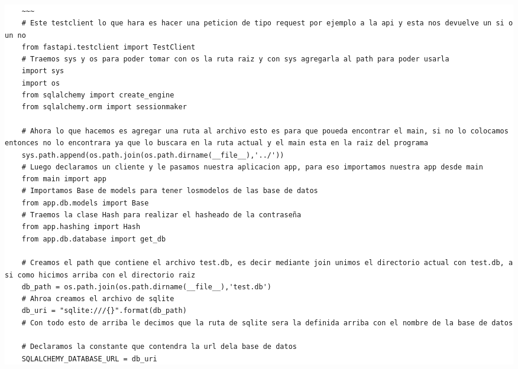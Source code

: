         ~~~
        # Este testclient lo que hara es hacer una peticion de tipo request por ejemplo a la api y esta nos devuelve un si o un no
        from fastapi.testclient import TestClient
        # Traemos sys y os para poder tomar con os la ruta raiz y con sys agregarla al path para poder usarla
        import sys
        import os
        from sqlalchemy import create_engine
        from sqlalchemy.orm import sessionmaker

        # Ahora lo que hacemos es agregar una ruta al archivo esto es para que poueda encontrar el main, si no lo colocamos entonces no lo encontrara ya que lo buscara en la ruta actual y el main esta en la raiz del programa 
        sys.path.append(os.path.join(os.path.dirname(__file__),'../'))
        # Luego declaramos un cliente y le pasamos nuestra aplicacion app, para eso importamos nuestra app desde main
        from main import app
        # Importamos Base de models para tener losmodelos de las base de datos
        from app.db.models import Base
        # Traemos la clase Hash para realizar el hasheado de la contraseña
        from app.hashing import Hash
        from app.db.database import get_db

        # Creamos el path que contiene el archivo test.db, es decir mediante join unimos el directorio actual con test.db, asi como hicimos arriba con el directorio raiz
        db_path = os.path.join(os.path.dirname(__file__),'test.db')
        # Ahroa creamos el archivo de sqlite
        db_uri = "sqlite:///{}".format(db_path)
        # Con todo esto de arriba le decimos que la ruta de sqlite sera la definida arriba con el nombre de la base de datos

        # Declaramos la constante que contendra la url dela base de datos
        SQLALCHEMY_DATABASE_URL = db_uri
